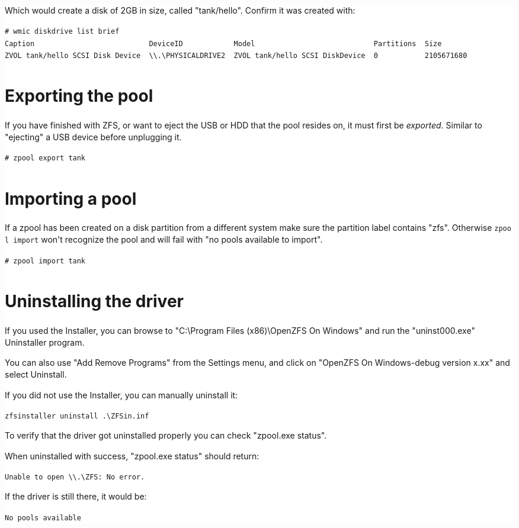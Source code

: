 Which would create a disk of 2GB in size, called "tank/hello". 
Confirm it was created with:

```
# wmic diskdrive list brief
Caption                           DeviceID            Model                            Partitions  Size
ZVOL tank/hello SCSI Disk Device  \\.\PHYSICALDRIVE2  ZVOL tank/hello SCSI DiskDevice  0           2105671680
```


# Exporting the pool

If you have finished with ZFS, or want to eject the USB or HDD that the
pool resides on, it must first be _exported_. Similar to "ejecting" a
USB device before unplugging it.

```
# zpool export tank
```

# Importing a pool

If a zpool has been created on a disk partition from a different system make
sure the partition label contains "zfs". Otherwise `zpool import` won't
recognize the pool and will fail with "no pools available to import".

```
# zpool import tank
```

# Uninstalling the driver

If you used the Installer, you can browse to "C:\Program Files (x86)\OpenZFS On Windows"
and run the "uninst000.exe" Uninstaller program.

You can also use "Add Remove Programs" from the Settings menu, and
click on "OpenZFS On Windows-debug version x.xx" and select Uninstall.

If you did not use the Installer, you can manually uninstall it:

```
zfsinstaller uninstall .\ZFSin.inf
```

To verify that the driver got uninstalled properly you can check "zpool.exe status".

When uninstalled with success, "zpool.exe status" should return:
```
Unable to open \\.\ZFS: No error.
```

If the driver is still there, it would be:
```
No pools available
```
